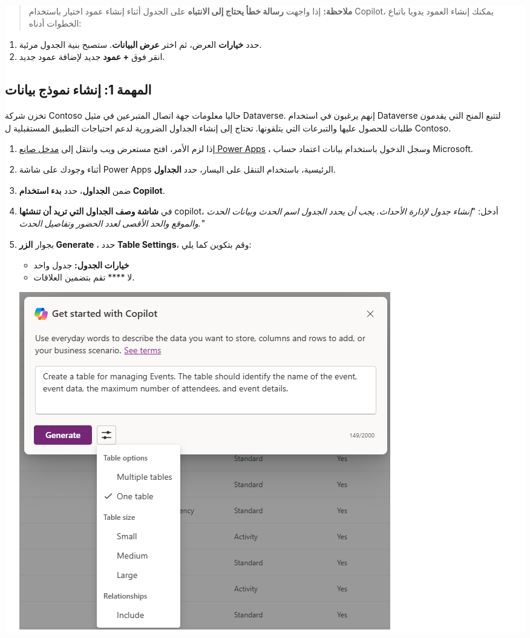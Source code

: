 > **ملاحظة:** إذا واجهت **رسالة خطأ يحتاج إلى الانتباه** على الجدول أثناء إنشاء عمود اختيار باستخدام Copilot، يمكنك إنشاء العمود يدويا باتباع الخطوات أدناه:
1. حدد **خيارات** العرض، ثم اختر **عرض البيانات**. ستصبح بنية الجدول مرئية.
1. انقر فوق **+ عمود** جديد لإضافة عمود جديد.


## المهمة 1: إنشاء نموذج بيانات

تخزن شركة Contoso حاليا معلومات جهة اتصال المتبرعين في مثيل Dataverse. إنهم يرغبون في استخدام Dataverse لتتبع المنح التي يقدمون طلبات للحصول عليها والتبرعات التي يتلقونها. تحتاج إلى إنشاء الجداول الضرورية لدعم احتياجات التطبيق المستقبلية ل Contoso.

1.  إذا لزم الأمر، افتح مستعرض ويب وانتقل إلى [مدخل صانع Power Apps](https://make.powerapps.com/) ، وسجل الدخول باستخدام بيانات اعتماد حساب Microsoft.
1.  أثناء وجودك على شاشة Power Apps الرئيسية، باستخدام التنقل على اليسار، حدد **الجداول**.
1.  ضمن **الجداول**، حدد **بدء استخدام Copilot**.
1.  في **شاشة وصف الجداول التي تريد أن تنشئها** copilot، أدخل: "*إنشاء جدول لإدارة الأحداث. يجب أن يحدد الجدول اسم الحدث وبيانات الحدث والموقع والحد الأقصى لعدد الحضور وتفاصيل الحدث."*
1.  بجوار **الزر Generate** ، حدد **Table Settings**، وقم بتكوين كما يلي:
    - **خيارات الجدول:** جدول واحد
    - لا **** تقم بتضمين العلاقات.

    ![لقطة شاشة لشاشة Copilot حيث تقدم وصفك.](media/3ba587c2323ca2cf012f5e65530c69bc.png)

